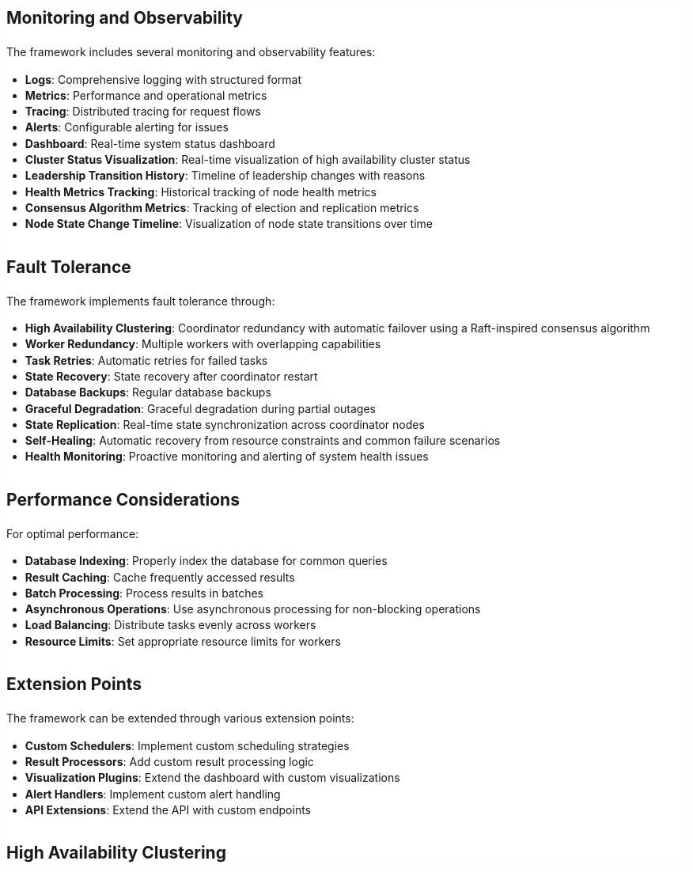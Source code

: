 ## Monitoring and Observability

The framework includes several monitoring and observability features:

- **Logs**: Comprehensive logging with structured format
- **Metrics**: Performance and operational metrics
- **Tracing**: Distributed tracing for request flows
- **Alerts**: Configurable alerting for issues
- **Dashboard**: Real-time system status dashboard
- **Cluster Status Visualization**: Real-time visualization of high availability cluster status
- **Leadership Transition History**: Timeline of leadership changes with reasons
- **Health Metrics Tracking**: Historical tracking of node health metrics
- **Consensus Algorithm Metrics**: Tracking of election and replication metrics
- **Node State Change Timeline**: Visualization of node state transitions over time

## Fault Tolerance

The framework implements fault tolerance through:

- **High Availability Clustering**: Coordinator redundancy with automatic failover using a Raft-inspired consensus algorithm
- **Worker Redundancy**: Multiple workers with overlapping capabilities
- **Task Retries**: Automatic retries for failed tasks
- **State Recovery**: State recovery after coordinator restart
- **Database Backups**: Regular database backups
- **Graceful Degradation**: Graceful degradation during partial outages
- **State Replication**: Real-time state synchronization across coordinator nodes
- **Self-Healing**: Automatic recovery from resource constraints and common failure scenarios
- **Health Monitoring**: Proactive monitoring and alerting of system health issues

## Performance Considerations

For optimal performance:

- **Database Indexing**: Properly index the database for common queries
- **Result Caching**: Cache frequently accessed results
- **Batch Processing**: Process results in batches
- **Asynchronous Operations**: Use asynchronous processing for non-blocking operations
- **Load Balancing**: Distribute tasks evenly across workers
- **Resource Limits**: Set appropriate resource limits for workers

## Extension Points

The framework can be extended through various extension points:

- **Custom Schedulers**: Implement custom scheduling strategies
- **Result Processors**: Add custom result processing logic
- **Visualization Plugins**: Extend the dashboard with custom visualizations
- **Alert Handlers**: Implement custom alert handling
- **API Extensions**: Extend the API with custom endpoints

## High Availability Clustering

